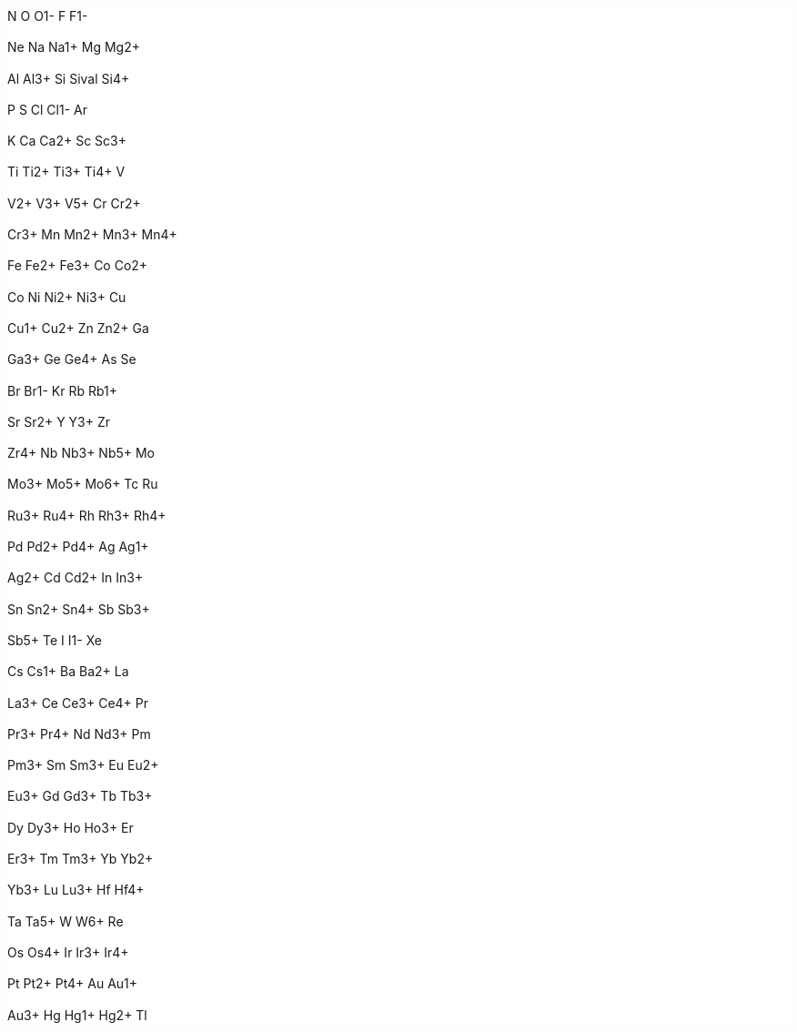   N      O      O1-    F       F1-

  Ne     Na     Na1+   Mg      Mg2+

  Al     Al3+   Si     Sival   Si4+

  P      S      Cl     Cl1-    Ar

  K      Ca     Ca2+   Sc      Sc3+

  Ti     Ti2+   Ti3+   Ti4+    V

  V2+    V3+    V5+    Cr      Cr2+

  Cr3+   Mn     Mn2+   Mn3+    Mn4+

  Fe     Fe2+   Fe3+   Co      Co2+

  Co     Ni     Ni2+   Ni3+    Cu

  Cu1+   Cu2+   Zn     Zn2+    Ga

  Ga3+   Ge     Ge4+   As      Se

  Br     Br1-   Kr     Rb      Rb1+

  Sr     Sr2+   Y      Y3+     Zr

  Zr4+   Nb     Nb3+   Nb5+    Mo

  Mo3+   Mo5+   Mo6+   Tc      Ru

  Ru3+   Ru4+   Rh     Rh3+    Rh4+

  Pd     Pd2+   Pd4+   Ag      Ag1+

  Ag2+   Cd     Cd2+   In      In3+

  Sn     Sn2+   Sn4+   Sb      Sb3+

  Sb5+   Te     I      I1-     Xe

  Cs     Cs1+   Ba     Ba2+    La

  La3+   Ce     Ce3+   Ce4+    Pr

  Pr3+   Pr4+   Nd     Nd3+    Pm

  Pm3+   Sm     Sm3+   Eu      Eu2+

  Eu3+   Gd     Gd3+   Tb      Tb3+

  Dy     Dy3+   Ho     Ho3+    Er

  Er3+   Tm     Tm3+   Yb      Yb2+

  Yb3+   Lu     Lu3+   Hf      Hf4+

  Ta     Ta5+   W      W6+     Re

  Os     Os4+   Ir     Ir3+    Ir4+

  Pt     Pt2+   Pt4+   Au      Au1+

  Au3+   Hg     Hg1+   Hg2+    Tl
